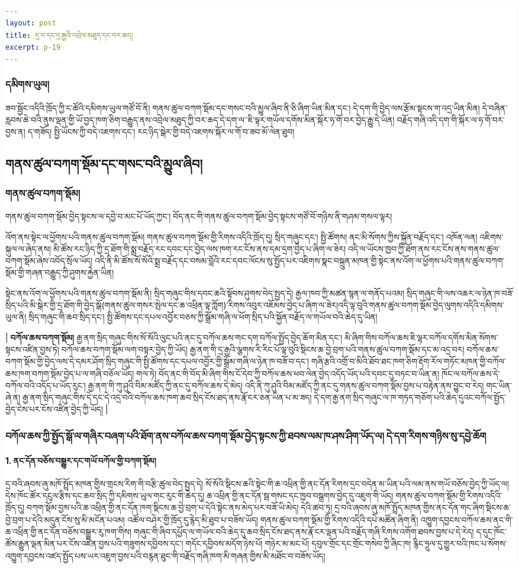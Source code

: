 ```yaml
---
layout: post
title: དྲ་བ་དང་དྲ་རྒྱའི་འབྲེལ་མཐུད་དང་བར་ཆད།
excerpt: p-19
---
```

### དམིགས་ཡུལ།
ཟབ་སྦྱོང་འདིའི་ཁྲོད་ཀྱི་ང་ཚོའི་དམིགས་ཡུལ་གཙོ་བོ་ནི། གནས་ཚུལ་བཀག་སྡོམ་དང་གསང་བའི་མྱུལ་ཞིབ་ནི་ཅི་ཞིག་ཡིན་མིན་དང་། དེ་དག་གི་བྱེད་ལས་རྩོམ་སྟངས་ག་འདྲ་ཡིན་མིན། དེ་བཞིན་རླབས་ཆེ་བའི་ནུས་ལྡན་གྱི་ཡོ་བྱད་ཁག་ཅིག་བརྒྱུད་ནས་འབྲེལ་མཐུད་ཀྱི་བར་ཆད་དེ་དག་ལ་་ཇི་ལྟར་གཡོལ་དགོས་མིན་སྐོར་ཧ་གོ་བར་བྱེད་རྒྱུ་དེ་ཡིན། བརྗོད་གཞི་འདི་དག་གི་སྐོར་ལ་ཧ་གོ་བར་བྱས་ན། ད་གཟོད། སྤྱི་ཡོངས་ཀྱི་བདེ་འཇགས་དང་། རང་ཉིད་སྒེར་གྱི་བདེ་འཇགས་སྐོར་ལ་གོ་བ་ཟབ་མོ་ལེན་ཐུབ།

<audio controls src="/assets/audio/1.mp3" type="audio/mpeg"></audio>

## གནས་ཚུལ་བཀག་སྡོམ་དང་གསང་བའི་མྱུལ་ཞིབ།
### གནས་ཚུལ་བཀག་སྡོམ།

གནས་ཚུལ་བཀག་སྡོམ་བྱེད་སྟངས་ལ་དབྱེ་བ་མང་པོ་ཡོད་ཀྱང་། བོད་ནང་གི་གནས་ཚུལ་བཀག་སྡོམ་བྱེད་སྟངས་གཙོ་བོ་གཉིས་ནི་གཤམ་གསལ་ལྟར། 

འོག་ནས་སྟེང་ལ་ཕྱོགས་པའི་གནས་ཚུལ་བཀག་སྡོམ། གནས་ཚུལ་བཀག་སྡོམ་གྱི་རིགས་འདིའི་ཁྲོད་དུ། སྲིད་གཞུང་དང་། སྤྱི་ཚོགས། ནང་མི་སོགས་ཀྱིས་སྐྱོན་བརྗོད་དང་། འཁོན་ལན། འཇིགས་སྐུལ་ལ་ཞེད་ནས། མི་ཚོས་རང་ཉིད་ཀྱི་དྲ་ཐོག་གི་སྨྲ་བརྗོད་རང་དབང་དང་བྱེད་ལས་ཁག་རང་ངོས་ནས་དམ་དྲག་བྱེད་པ་ཞིག་ལ་ཟེར། འདི་ལ་ཡོངས་ཁྱབ་ཀྱི་ཐོག་ནས་རང་ངོས་ནས་གནས་ཚུལ་བཀག་སྡོམ་ཞེས་འབོད་སྲོལ་ཡོད། འདི་ནི་མི་ཚོས་སོ་སོའི་སྨྲ་བརྗོད་དང་བསམ་བློའི་རང་དབང་ལོངས་སུ་སྤྱོད་པར་འཇིགས་སྣང་བསྐྲུན་མཁན་གྱི་སྟེང་ནས་འོག་ལ་ཕྱོགས་པའི་གནས་ཚུལ་བཀག་སྡོམ་གྱི་གཞན་བརྒྱུད་ཀྱི་ཤུགས་རྐྱེན་ཡིན། 

སྟེང་ནས་འོག་ལ་ཕྱོགས་པའི་གནས་ཚུལ་བཀག་སྡོམ་ནི། སྲིད་གཞུང་གིས་དབང་ཆའི་སྟོབས་ཤུགས་བེད་སྤྱད་དེ། རྒྱལ་ཁབ་ཀྱི་མཚན་སྙན་ལ་གནོད་པའམ། སྲིད་གཞུང་གི་ལས་འཆར་ལ་ཉེན་ཁ་བཟོ་སྲིད་པའི་མི་སྒེར་གྱི་དྲ་ཐོག་གི་བྱེད་སྒོ(གནས་ཚུལ་གསར་སྤེལ་དང་ཆ་འཕྲིན་ལྟ་ཀློག)་རིགས་འབུར་འཇོམས་བྱེད་པ་ཞིག་ལ་ཟེར།འདི་ལྟ་བུའི་གནས་ཚུལ་བཀག་སྡོམ་བྱེད་ལུགས་འདིའི་དམིགས་ཡུལ་ནི། སྲིད་གཞུང་གི་ཆབ་སྲིད་དང་། སྤྱི་ཚོགས་དང་དཔལ་འབྱོར་བཅས་ཀྱི་སྒྲོམ་གཞི་ལ་ཕོག་སྲིད་པའི་སྐྱོན་བརྗོད་ལ་གཡོལ་བའི་ཆེད་དུ་ཡིན། 

| **བཀོལ་ཆས་བཀག་སྡོམ།** རྒྱ་ནག་སྲིད་གཞུང་གིས་སོ་སོའི་ལུང་པའི་ནང་དུ་བཀོལ་ཆས་གང་དག་བཀོལ་སྤྱོད་བྱེད་ཆོག་མིན་དང་། མི་ཞིག་གིས་བཀོལ་ཆས་ཇི་ལྟར་བཀོལ་དགོས་མིན་སོགས་སྟངས་འཛིན་བྱས་ཏེ། བཀོལ་ཆས་བཀག་སྡོམ་ལག་བསྟར་བྱེད་ཀྱི་ཡོད། རྒྱ་ནག་གི་དྲ་རྒྱའི་ལྕགས་རི་རིང་པོ་ལྟ་བུའི་སྡིངས་ཆ་བྱེ་བྲག་པའི་གནས་ཚུལ་བཀག་སྡོམ་དང་མ་འདྲ་བར། བཀོལ་ཆས་བཀག་སྡོམ་གྱི་བྱེད་ལས་དེ་དམར་ཤོག་སྲིད་གཞུང་གི་སྤྱི་ཚོགས་དང་དཔལ་འབྱོར་གྱི་སྒྲོམ་གཞི་ལ་ཉེན་ཁ་བཟོ་བ་དང་། གཞི་རྩའི་འགྲོ་བ་མིའི་ཐོབ་ཐང་ཁག་ཅིག་རྡོག་རོལ་གཏོང་མཁན་གྱི་བཀོལ་ཆས་ཁག་བཀག་སྡོམ་བྱེད་པ་ལ་གཞི་བཅོལ་ཡོད། གལ་ཏེ། བོད་ནང་གི་བོད་མི་ཞིག་གིས་ངོ་དེབ་ཀྱི་བཀོལ་ཆས་ཕབ་ལེན་བྱེད་འདོད་ཡོད་པའི་དབང་དུ་བཏང་བ་ཡིན་ན། ཁོང་ལ་བཀོལ་ཆས་དེ་བཀོལ་བའི་འདོད་པ་ཡོད་རུང་། རྒྱ་ནག་གི་ཀུ་ཤུའི་བིམ་མཛོད་ཀྱི་ནང་དུ་བཀོལ་ཆས་དེ་མེད། འདི་ནི་ཀུ་ཤུའི་བིམ་མཛོད་ཀྱི་ནང་དུ་གནས་ཚུལ་བཀག་སྡོམ་བྱས་པ་བརྟེན་ནས་བྱུང་བ་རེད། གང་ཡིན་ཞེ་ན། རྒྱ་ནག་སྲིད་གཞུང་གིས་དེ་དང་དེ་འདྲ་བའི་བཀོལ་ཆས་ཁག་ཆབ་སྲིད་ངོས་ཐད་ནས་རྣོ་ངར་ཅན་ཡིན་པ་མ་ཟད། དེ་དག་རྒྱ་ནག་སྲིད་གཞུང་ལ་ཁ་གཏད་གཅོག་པའི་ཆེད་དུའང་བཀོལ་སྤྱོད་བྱེད་ངེས་པར་ངོས་འཛིན་བྱེད་ཀྱི་ཡོད། |


### བཀོལ་ཆས་ཀྱི་སྤྱོད་སྒོ་ལ་གཞིར་བཞག་པའི་ཐོག་ནས་བཀོལ་ཆས་བཀག་སྡོམ་བྱེད་སྟངས་ཀྱི་ཐབས་ལམ་ཁ་ཤས་ཤིག་ཡོད་ལ། དེ་དག་རིགས་གཉིས་སུ་དབྱེ་ཆོག
#### 1. ནང་དོན་བཅོས་བསྒྱུར་དང་གཡོ་བཀོལ་གྱི་བཀག་སྡོམ།
དྲ་བའི་ཞབས་ཞུ་མཁོ་སྤྲོད་མཁན་གྱིས་གྲངས་རིག་གི་བརྩི་ཚུལ་བེད་སྤྱད་དེ། སོ་སོའི་སྡིངས་ཆའི་སྟེང་གི་ཆ་འཕྲིན་གྱི་ནང་དོན་རིགས་དྲང་བདེན་མ་ཡིན་པའི་ལམ་ནས་གཡོ་བཅོས་བྱེད་ཀྱི་ཡོད་ལ། དེས་ཁོང་ཚོར་དངུལ་རྩིས་དང་ཆབ་སྲིད་ཀྱི་དམིགས་ཡུལ་གང་རུང་གི་ཆེད་དུ། ཆ་འཕྲིན་གྱི་ནང་དོན་སྦ་གསང་དང་ཁྱབ་བསྒྲགས་བྱེད་དུ་འཇུག་གི་ཡོད། གནས་ཚུལ་བཀག་སྡོམ་གྱི་རིགས་འདིའི་ཁྲོད་དུ། བཀག་སྡོམ་བྱས་པའི་ཆ་འཕྲིན་གྱི་ནང་དོན་ཁག་སྡིངས་ཆ་བྱེ་བྲག་པ་དེའི་སྟེང་ནས་མེད་པར་བཟོ་ཡི་མེད། དེའི་ཚབ་ཏུ། དྲ་བའི་ཞབས་ཞུ་མཁོ་སྤྲོད་མཁན་གྱིས་ནང་དོན་གང་ཞིག་སྡིངས་ཆ་བྱེ་བྲག་པ་དེའི་མདུན་ངོས་སུ་མི་མངོན་པའམ། འཚོལ་བཤེར་གྱི་ཁྲོད་དུ་རྙེད་མི་ཐུབ་པ་བཟོས་ཡོད། གནས་ཚུལ་བཀག་སྡོམ་གྱི་རིགས་འདིའི་དཔེ་མཚོན་ཞིག་ནི། འཁྱུག་དབྱངས་བཀོལ་ཆས་ནང་གི་ཆ་འཕྲིན་གྱི་ནང་དོན་བཅོས་བསྒྱུར་རུ་ཁག་གིས། གཞུང་གི་ཞིབ་དཔྱོད་ལ་གཡོལ་བའི་ཆེད་དུ་ཆབ་སྲིད་ངོས་ཐད་ནས་རྣོ་ངར་ལྡན་པའི་བརྗོད་གཞི་རིགས་འགོག་ཐབས་བྱས་པ་དེ་རེད། ད་དུང་ཁོང་ཚོས་རྒྱུན་ལྡན་མིན་པར་ངོས་འཛིན་བྱས་པའི་གཟུགས་དབྱིབས་དང་། གདོང་དབྱིབས་མདོག་ཉེས་པོ། གཉེར་མ་མང་པོ། དབུལ་གྲོང་དང་གྲོང་གསེབ་ཀྱི་ཞིང་ཁ། རྙིང་ཧྲུལ་དུ་གྱུར་བའི་ཁང་པ་སོགས་འཁྱུག་དབྱངས་འཛད་སྤྱོད་པས་ཡར་འཇུག་བྱས་པའི་བརྙན་ཐུང་གི་བརྗོད་གཞི་ཁག་མི་གཞན་གྱིས་མི་མཐོང་བ་བཟོས་ཡོད། 
